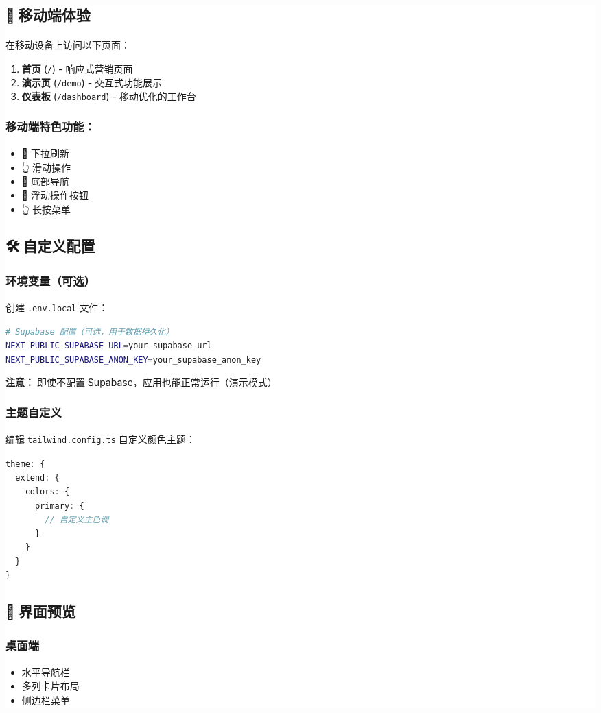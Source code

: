 ## 📱 移动端体验

在移动设备上访问以下页面：

1. **首页** (`/`) - 响应式营销页面
2. **演示页** (`/demo`) - 交互式功能展示
3. **仪表板** (`/dashboard`) - 移动优化的工作台

### 移动端特色功能：
- 🔄 下拉刷新
- 👆 滑动操作
- 📱 底部导航
- 🎯 浮动操作按钮
- 👆 长按菜单

## 🛠️ 自定义配置

### 环境变量（可选）

创建 `.env.local` 文件：

```bash
# Supabase 配置（可选，用于数据持久化）
NEXT_PUBLIC_SUPABASE_URL=your_supabase_url
NEXT_PUBLIC_SUPABASE_ANON_KEY=your_supabase_anon_key
```

**注意：** 即使不配置 Supabase，应用也能正常运行（演示模式）

### 主题自定义

编辑 `tailwind.config.ts` 自定义颜色主题：

```typescript
theme: {
  extend: {
    colors: {
      primary: {
        // 自定义主色调
      }
    }
  }
}
```

## 🎨 界面预览

### 桌面端
- 水平导航栏
- 多列卡片布局
- 侧边栏菜单
